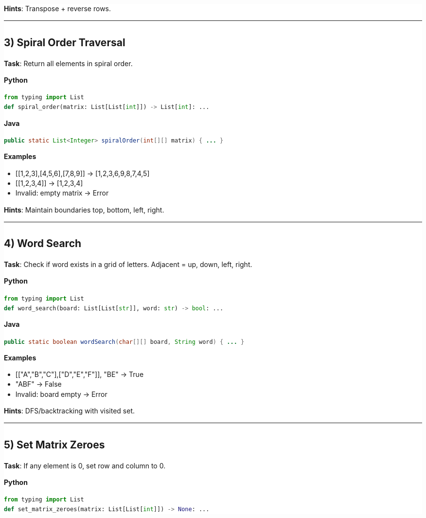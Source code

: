 **Hints**: Transpose + reverse rows.

---

## 3) Spiral Order Traversal

**Task**: Return all elements in spiral order.

**Python**
```python
from typing import List
def spiral_order(matrix: List[List[int]]) -> List[int]: ...
```

**Java**
```java
public static List<Integer> spiralOrder(int[][] matrix) { ... }
```

**Examples**  
- [[1,2,3],[4,5,6],[7,8,9]] → [1,2,3,6,9,8,7,4,5]  
- [[1,2,3,4]] → [1,2,3,4]  
- Invalid: empty matrix → Error

**Hints**: Maintain boundaries top, bottom, left, right.

---

## 4) Word Search

**Task**: Check if word exists in a grid of letters. Adjacent = up, down, left, right.

**Python**
```python
from typing import List
def word_search(board: List[List[str]], word: str) -> bool: ...
```

**Java**
```java
public static boolean wordSearch(char[][] board, String word) { ... }
```

**Examples**  
- [["A","B","C"],["D","E","F"]], "BE" → True  
- "ABF" → False  
- Invalid: board empty → Error

**Hints**: DFS/backtracking with visited set.

---

## 5) Set Matrix Zeroes

**Task**: If any element is 0, set row and column to 0.

**Python**
```python
from typing import List
def set_matrix_zeroes(matrix: List[List[int]]) -> None: ...
```
